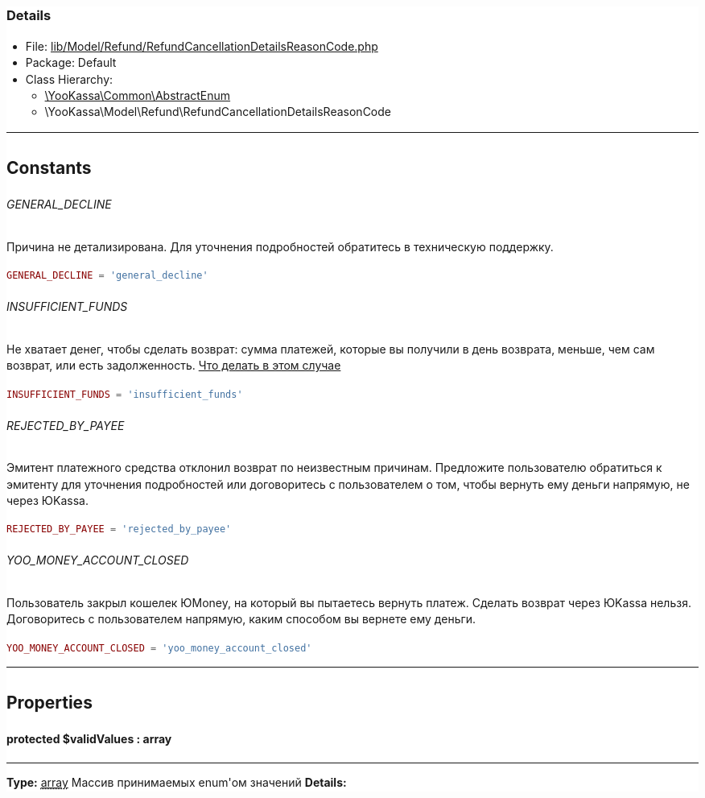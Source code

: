### Details
* File: [lib/Model/Refund/RefundCancellationDetailsReasonCode.php](../../lib/Model/Refund/RefundCancellationDetailsReasonCode.php)
* Package: Default
* Class Hierarchy: 
  * [\YooKassa\Common\AbstractEnum](../classes/YooKassa-Common-AbstractEnum.md)
  * \YooKassa\Model\Refund\RefundCancellationDetailsReasonCode

---
## Constants
<a name="constant_GENERAL_DECLINE" class="anchor"></a>
###### GENERAL_DECLINE
Причина не детализирована. Для уточнения подробностей обратитесь в техническую поддержку.

```php
GENERAL_DECLINE = 'general_decline'
```


<a name="constant_INSUFFICIENT_FUNDS" class="anchor"></a>
###### INSUFFICIENT_FUNDS
Не хватает денег, чтобы сделать возврат: сумма платежей, которые вы получили в день возврата, меньше, чем сам возврат, или есть задолженность. [Что делать в этом случае](https://yookassa.ru/docs/support/payments/refunding#refunding__block)

```php
INSUFFICIENT_FUNDS = 'insufficient_funds'
```


<a name="constant_REJECTED_BY_PAYEE" class="anchor"></a>
###### REJECTED_BY_PAYEE
Эмитент платежного средства отклонил возврат по неизвестным причинам. Предложите пользователю обратиться к эмитенту для уточнения подробностей или договоритесь с пользователем о том, чтобы вернуть ему деньги напрямую, не через ЮKassa.

```php
REJECTED_BY_PAYEE = 'rejected_by_payee'
```


<a name="constant_YOO_MONEY_ACCOUNT_CLOSED" class="anchor"></a>
###### YOO_MONEY_ACCOUNT_CLOSED
Пользователь закрыл кошелек ЮMoney, на который вы пытаетесь вернуть платеж. Сделать возврат через ЮKassa нельзя. Договоритесь с пользователем напрямую, каким способом вы вернете ему деньги.

```php
YOO_MONEY_ACCOUNT_CLOSED = 'yoo_money_account_closed'
```



---
## Properties
<a name="property_validValues"></a>
#### protected $validValues : array
---
**Type:** <a href="../array"><abbr title="array">array</abbr></a>
Массив принимаемых enum&#039;ом значений
**Details:**
